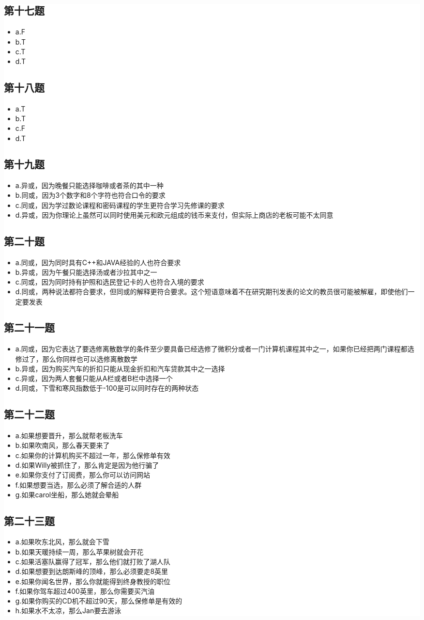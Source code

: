 ## 第十七题

* a.F
* b.T
* c.T
* d.T

## 第十八题

* a.T
* b.T
* c.F
* d.T

## 第十九题

* a.异或，因为晚餐只能选择咖啡或者茶的其中一种
* b.同或，因为3个数字和8个字符也符合口令的要求
* c.同或，因为学过数论课程和密码课程的学生更符合学习先修课的要求
* d.异或，因为你理论上虽然可以同时使用美元和欧元组成的钱币来支付，但实际上商店的老板可能不太同意

## 第二十题

* a.同或，因为同时具有C++和JAVA经验的人也符合要求
* b.异或，因为午餐只能选择汤或者沙拉其中之一
* c.同或，因为同时持有护照和选民登记卡的人也符合入境的要求
* d.同或，两种说法都符合要求，但同或的解释更符合要求。这个短语意味着不在研究期刊发表的论文的教员很可能被解雇，即使他们一定要发表

## 第二十一题

* a.同或，因为它表达了要选修离散数学的条件至少要具备已经选修了微积分或者一门计算机课程其中之一，如果你已经把两门课程都选修过了，那么你同样也可以选修离散数学
* b.异或，因为购买汽车的折扣只能从现金折扣和汽车贷款其中之一选择
* c.异或，因为两人套餐只能从A栏或者B栏中选择一个
* d.同或，下雪和寒风指数低于-100是可以同时存在的两种状态

## 第二十二题

* a.如果想要晋升，那么就帮老板洗车
* b.如果吹南风，那么春天要来了
* c.如果你的计算机购买不超过一年，那么保修单有效
* d.如果Willy被抓住了，那么肯定是因为他行骗了
* e.如果你支付了订阅费，那么你可以访问网站
* f.如果想要当选，那么必须了解合适的人群
* g.如果carol坐船，那么她就会晕船

## 第二十三题

* a.如果吹东北风，那么就会下雪
* b.如果天暖持续一周，那么苹果树就会开花
* c.如果活塞队赢得了冠军，那么他们就打败了湖人队
* d.如果想要到达朗斯峰的顶峰，那么必须要走8英里
* e.如果你闻名世界，那么你就能得到终身教授的职位
* f.如果你驾车超过400英里，那么你需要买汽油
* g.如果你购买的CD机不超过90天，那么保修单是有效的
* h.如果水不太凉，那么Jan要去游泳
